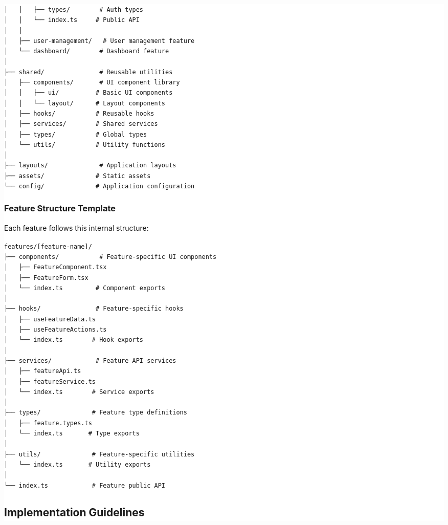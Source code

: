 ```
│   │   ├── types/        # Auth types
│   │   └── index.ts     # Public API
│   │
│   ├── user-management/   # User management feature
│   └── dashboard/        # Dashboard feature
│
├── shared/               # Reusable utilities
│   ├── components/       # UI component library
│   │   ├── ui/          # Basic UI components
│   │   └── layout/      # Layout components
│   ├── hooks/           # Reusable hooks
│   ├── services/        # Shared services
│   ├── types/           # Global types
│   └── utils/           # Utility functions
│
├── layouts/              # Application layouts
├── assets/              # Static assets
└── config/              # Application configuration
```

### Feature Structure Template

Each feature follows this internal structure:

```
features/[feature-name]/
├── components/           # Feature-specific UI components
│   ├── FeatureComponent.tsx
│   ├── FeatureForm.tsx
│   └── index.ts         # Component exports
│
├── hooks/               # Feature-specific hooks
│   ├── useFeatureData.ts
│   ├── useFeatureActions.ts
│   └── index.ts        # Hook exports
│
├── services/            # Feature API services
│   ├── featureApi.ts
│   ├── featureService.ts
│   └── index.ts        # Service exports
│
├── types/              # Feature type definitions
│   ├── feature.types.ts
│   └── index.ts       # Type exports
│
├── utils/              # Feature-specific utilities
│   └── index.ts       # Utility exports
│
└── index.ts            # Feature public API
```

## Implementation Guidelines

